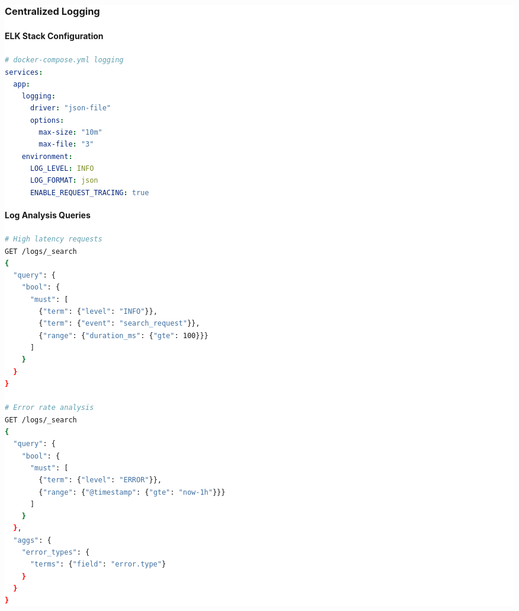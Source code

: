 ### Centralized Logging

#### ELK Stack Configuration

```yaml
# docker-compose.yml logging
services:
  app:
    logging:
      driver: "json-file"
      options:
        max-size: "10m"
        max-file: "3"
    environment:
      LOG_LEVEL: INFO
      LOG_FORMAT: json
      ENABLE_REQUEST_TRACING: true
```

#### Log Analysis Queries

```bash
# High latency requests
GET /logs/_search
{
  "query": {
    "bool": {
      "must": [
        {"term": {"level": "INFO"}},
        {"term": {"event": "search_request"}},
        {"range": {"duration_ms": {"gte": 100}}}
      ]
    }
  }
}

# Error rate analysis
GET /logs/_search
{
  "query": {
    "bool": {
      "must": [
        {"term": {"level": "ERROR"}},
        {"range": {"@timestamp": {"gte": "now-1h"}}}
      ]
    }
  },
  "aggs": {
    "error_types": {
      "terms": {"field": "error.type"}
    }
  }
}
```
